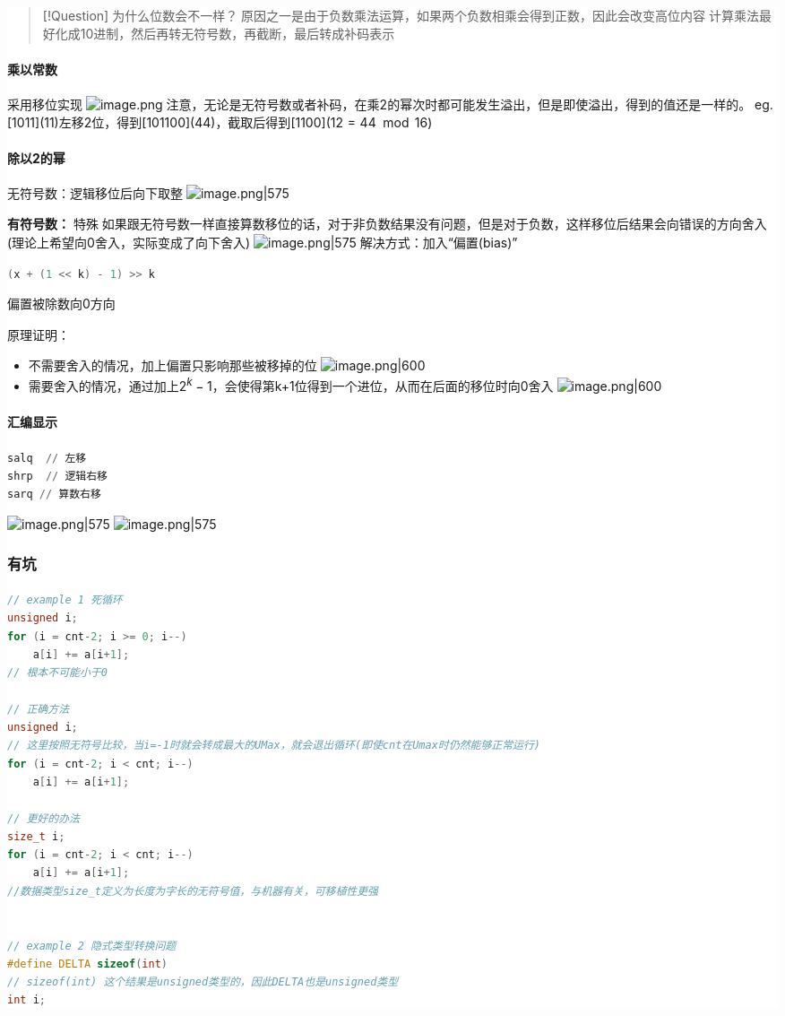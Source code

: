>[!Question] 为什么位数会不一样？
>原因之一是由于负数乘法运算，如果两个负数相乘会得到正数，因此会改变高位内容
>计算乘法最好化成10进制，然后再转无符号数，再截断，最后转成补码表示
#### 乘以常数
采用移位实现
![image.png](https://cdn.jsdelivr.net/gh/BlackJack0083/image@main/img/20240608104405.png)
注意，无论是无符号数或者补码，在乘2的幂次时都可能发生溢出，但是即使溢出，得到的值还是一样的。
eg. $[1011](11)$左移2位，得到$[101100](44)$，截取后得到$[1100](12 = 44 \mod 16)$
#### 除以2的幂
无符号数：逻辑移位后向下取整
![image.png|575](https://cdn.jsdelivr.net/gh/BlackJack0083/image@main/img/20240608111551.png)

**有符号数：** 特殊
如果跟无符号数一样直接算数移位的话，对于非负数结果没有问题，但是对于负数，这样移位后结果会向错误的方向舍入(理论上希望向0舍入，实际变成了向下舍入)
![image.png|575](https://cdn.jsdelivr.net/gh/BlackJack0083/image@main/img/20240608112826.png)
解决方式：加入“偏置(bias)”
```c++
(x + (1 << k) - 1) >> k
```
偏置被除数向0方向

原理证明：
- 不需要舍入的情况，加上偏置只影响那些被移掉的位
![image.png|600](https://cdn.jsdelivr.net/gh/BlackJack0083/image@main/img/20240608114200.png)
- 需要舍入的情况，通过加上$2^k - 1$，会使得第k+1位得到一个进位，从而在后面的移位时向0舍入
![image.png|600](https://cdn.jsdelivr.net/gh/BlackJack0083/image@main/img/20240608114254.png)

#### 汇编显示
```lisp
salq  // 左移
shrp  // 逻辑右移
sarq // 算数右移
```
![image.png|575](https://cdn.jsdelivr.net/gh/BlackJack0083/image@main/img/20240608114800.png)
![image.png|575](https://cdn.jsdelivr.net/gh/BlackJack0083/image@main/img/20240608114815.png)
### 有坑
```c
// example 1 死循环
unsigned i;
for (i = cnt-2; i >= 0; i--)
    a[i] += a[i+1];
// 根本不可能小于0

// 正确方法
unsigned i;
// 这里按照无符号比较，当i=-1时就会转成最大的UMax，就会退出循环(即使cnt在Umax时仍然能够正常运行)
for (i = cnt-2; i < cnt; i--)
    a[i] += a[i+1];

// 更好的办法
size_t i;
for (i = cnt-2; i < cnt; i--)
	a[i] += a[i+1];
//数据类型size_t定义为长度为字长的无符号值，与机器有关，可移植性更强


// example 2 隐式类型转换问题
#define DELTA sizeof(int) 
// sizeof(int) 这个结果是unsigned类型的，因此DELTA也是unsigned类型
int i;
```